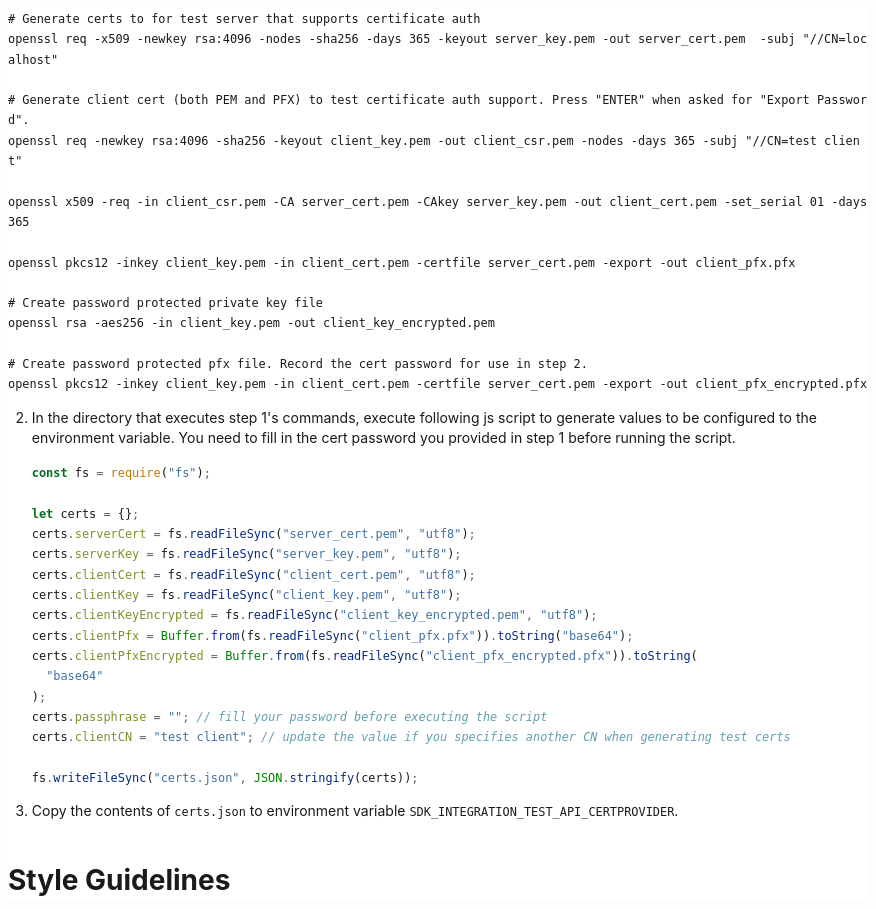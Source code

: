    ```shell
   # Generate certs to for test server that supports certificate auth
   openssl req -x509 -newkey rsa:4096 -nodes -sha256 -days 365 -keyout server_key.pem -out server_cert.pem  -subj "//CN=localhost"

   # Generate client cert (both PEM and PFX) to test certificate auth support. Press "ENTER" when asked for "Export Password".
   openssl req -newkey rsa:4096 -sha256 -keyout client_key.pem -out client_csr.pem -nodes -days 365 -subj "//CN=test client"

   openssl x509 -req -in client_csr.pem -CA server_cert.pem -CAkey server_key.pem -out client_cert.pem -set_serial 01 -days 365

   openssl pkcs12 -inkey client_key.pem -in client_cert.pem -certfile server_cert.pem -export -out client_pfx.pfx

   # Create password protected private key file
   openssl rsa -aes256 -in client_key.pem -out client_key_encrypted.pem

   # Create password protected pfx file. Record the cert password for use in step 2.
   openssl pkcs12 -inkey client_key.pem -in client_cert.pem -certfile server_cert.pem -export -out client_pfx_encrypted.pfx
   ```

2. In the directory that executes step 1's commands, execute following js script to generate values to be configured to the environment variable. You need to fill in the cert password you provided in step 1 before running the script.

   ```javascript
   const fs = require("fs");

   let certs = {};
   certs.serverCert = fs.readFileSync("server_cert.pem", "utf8");
   certs.serverKey = fs.readFileSync("server_key.pem", "utf8");
   certs.clientCert = fs.readFileSync("client_cert.pem", "utf8");
   certs.clientKey = fs.readFileSync("client_key.pem", "utf8");
   certs.clientKeyEncrypted = fs.readFileSync("client_key_encrypted.pem", "utf8");
   certs.clientPfx = Buffer.from(fs.readFileSync("client_pfx.pfx")).toString("base64");
   certs.clientPfxEncrypted = Buffer.from(fs.readFileSync("client_pfx_encrypted.pfx")).toString(
     "base64"
   );
   certs.passphrase = ""; // fill your password before executing the script
   certs.clientCN = "test client"; // update the value if you specifies another CN when generating test certs

   fs.writeFileSync("certs.json", JSON.stringify(certs));
   ```

3. Copy the contents of `certs.json` to environment variable `SDK_INTEGRATION_TEST_API_CERTPROVIDER`.

# Style Guidelines
